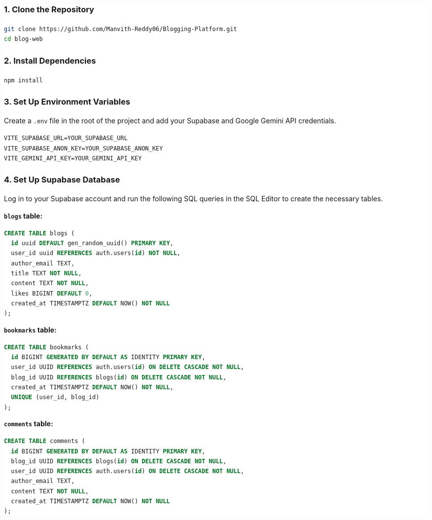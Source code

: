 ### 1. Clone the Repository

```bash
git clone https://github.com/Manvith-Reddy06/Blogging-Platform.git
cd blog-web
```

### 2. Install Dependencies

```bash
npm install
```

### 3. Set Up Environment Variables

Create a `.env` file in the root of the project and add your Supabase and Google Gemini API credentials.

```env
VITE_SUPABASE_URL=YOUR_SUPABASE_URL
VITE_SUPABASE_ANON_KEY=YOUR_SUPABASE_ANON_KEY
VITE_GEMINI_API_KEY=YOUR_GEMINI_API_KEY
```

### 4. Set Up Supabase Database

Log in to your Supabase account and run the following SQL queries in the SQL Editor to create the necessary tables.

**`blogs` table:**
```sql
CREATE TABLE blogs (
  id uuid DEFAULT gen_random_uuid() PRIMARY KEY,
  user_id uuid REFERENCES auth.users(id) NOT NULL,
  author_email TEXT,
  title TEXT NOT NULL,
  content TEXT NOT NULL,
  likes BIGINT DEFAULT 0,
  created_at TIMESTAMPTZ DEFAULT NOW() NOT NULL
);
```

**`bookmarks` table:**
```sql
CREATE TABLE bookmarks (
  id BIGINT GENERATED BY DEFAULT AS IDENTITY PRIMARY KEY,
  user_id UUID REFERENCES auth.users(id) ON DELETE CASCADE NOT NULL,
  blog_id UUID REFERENCES blogs(id) ON DELETE CASCADE NOT NULL,
  created_at TIMESTAMPTZ DEFAULT NOW() NOT NULL,
  UNIQUE (user_id, blog_id)
);
```

**`comments` table:**
```sql
CREATE TABLE comments (
  id BIGINT GENERATED BY DEFAULT AS IDENTITY PRIMARY KEY,
  blog_id UUID REFERENCES blogs(id) ON DELETE CASCADE NOT NULL,
  user_id UUID REFERENCES auth.users(id) ON DELETE CASCADE NOT NULL,
  author_email TEXT,
  content TEXT NOT NULL,
  created_at TIMESTAMPTZ DEFAULT NOW() NOT NULL
);
```
